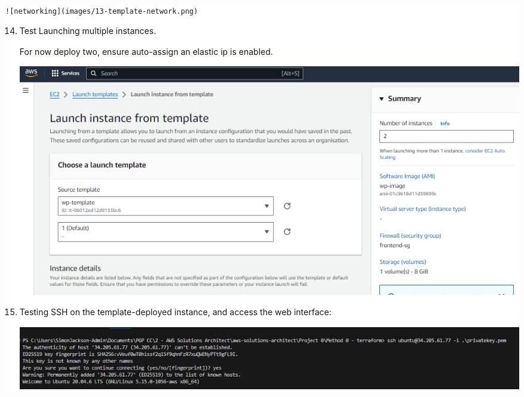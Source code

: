     ![networking](images/13-template-network.png)


14. Test Launching multiple instances.
    
    For now deploy two, ensure auto-assign an elastic ip is enabled.
    
    ![launch](images/14-launch.png)

15. Testing SSH on the template-deployed instance, and access the web interface:
    
    ![testing ssh](images/15-testing-ssh.png)
